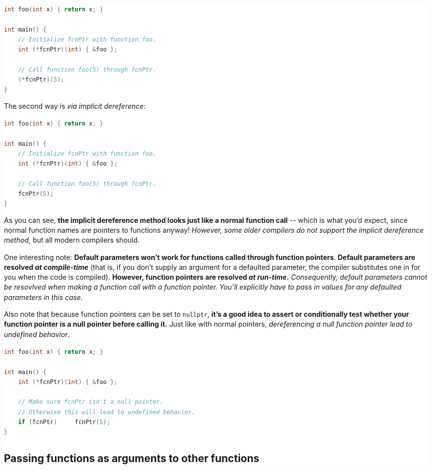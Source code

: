 ```c++
int foo(int x) { return x; }

int main() {
    // Initialize fcnPtr with function foo.
    int (*fcnPtr)(int) { &foo };

    // Call function foo(5) through fcnPtr.
    (*fcnPtr)(5);               
}
```

The second way is *via implicit dereference*:

```c++
int foo(int x) { return x; }

int main() {
    // Initialize fcnPtr with function foo.
    int (*fcnPtr)(int) { &foo };

    // Call function foo(5) through fcnPtr.
    fcnPtr(5);                  
}
```

As you can see, **the implicit dereference method looks just like a normal function call** -- which is what you’d expect, since normal function names are pointers to functions anyway! *However, some older compilers do not support the implicit dereference method*, but all modern compilers should.

One interesting note: **Default parameters won’t work for functions called through function pointers**. **Default parameters are resolved *at compile-time*** (that is, if you don’t supply an argument for a defaulted parameter, the compiler substitutes one in for you when the code is compiled). **However, function pointers are resolved *at run-time*.** *Consequently, default parameters cannot be resovlved when making a function call with a function pointer. You’ll explicitly have to pass in values for any defaulted parameters in this case.*

Also note that because function pointers can be set to `nullptr`, **it’s a good idea to assert or conditionally test whether your function pointer is a null pointer before calling it.** Just like with normal pointers, *dereferencing a null function pointer lead to undefined behavior*.

```c++
int foo(int x) { return x; }

int main() {
    int (*fcnPtr)(int) { &foo };

    // Make sure fcnPtr isn't a null pointer.
    // Otherwise this will lead to undefined behavior.
    if (fcnPtr)     fcnPtr(5);
}
```


## Passing functions as arguments to other functions
